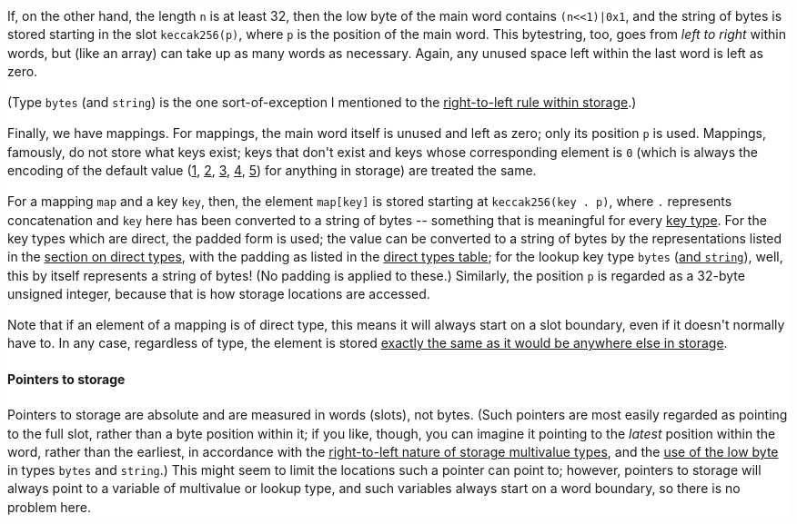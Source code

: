 If, on the other hand, the length `n` is at least 32, then the low byte of the
main word contains `(n<<1)|0x1`, and the string of bytes is stored starting in
the slot `keccak256(p)`, where `p` is the position of the main word.  This
bytestring, too, goes from *left to right* within words, but (like an array) can
take up as many words as necessary.  Again, any unused space left within the
last word is left as zero.

(Type `bytes` (and `string`) is the one sort-of-exception I mentioned to the
[right-to-left rule within storage](#user-content-locations-in-detail-storage-in-detail-storage-data-layout).)

Finally, we have mappings.  For mappings, the main word itself is unused and
left as zero; only its position `p` is used.  Mappings, famously, do not store
what keys exist; keys that don't exist and keys whose corresponding element is
`0` (which is always the encoding of the default value
([1](#user-content-types-overview-overview-of-the-types-direct-types-table-of-direct-types), [2](#user-content-types-overview-overview-of-the-types-multivalue-types),
[3](#user-content-types-overview-overview-of-the-types-lookup-types), [4](#user-content-locations-in-detail-storage-in-detail-storage-multivalue-types),
[5](#user-content-locations-in-detail-storage-in-detail-storage-lookup-types)) for anything in storage) are treated the same.

For a mapping `map` and a key `key`, then, the element `map[key]` is stored
starting at `keccak256(key . p)`, where `.` represents concatenation and `key`
here has been converted to a string of bytes -- something that is meaningful
for every [key type](#user-content-types-overview-overview-of-the-types-lookup-types).
For the key types which are direct, the padded form
is used; the value can be converted to a string of bytes by the representations
listed in the [section on direct types](#user-content-types-overview-overview-of-the-types-direct-types-representations-of-direct-types),
with the padding as listed in the [direct types table](#user-content-types-overview-overview-of-the-types-direct-types-table-of-direct-types);
for the lookup key type `bytes` ([and `string`](#user-content-types-overview-overview-of-the-types-lookup-types)),
well, this by itself represents a string of bytes!  (No padding is applied to
these.)  Similarly, the position `p` is regarded as a 32-byte unsigned integer,
because that is how storage locations are accessed.

Note that if an element of a mapping is of direct type, this means it will
always start on a slot boundary, even if it doesn't normally have to.  In any
case, regardless of type, the element is stored [exactly the same as it would be
anywhere else in storage](#user-content-locations-in-detail-storage-in-detail).

#### Pointers to storage

Pointers to storage are absolute and are measured in words (slots), not bytes.
(Such pointers are most easily regarded as pointing to the full slot, rather
than a byte position within it; if you like, though, you can imagine it pointing
to the *latest* position within the word, rather than the earliest, in
accordance with the [right-to-left nature of storage multivalue
types](#user-content-locations-in-detail-storage-in-detail-storage-multivalue-types), and the [use of the low
byte](#user-content-locations-in-detail-storage-in-detail-storage-lookup-types) in types `bytes` and `string`.)  This might seem to
limit the locations such a pointer can point to; however, pointers to storage
will always point to a variable of multivalue or lookup type, and such variables
always start on a word boundary, so there is no problem here.
